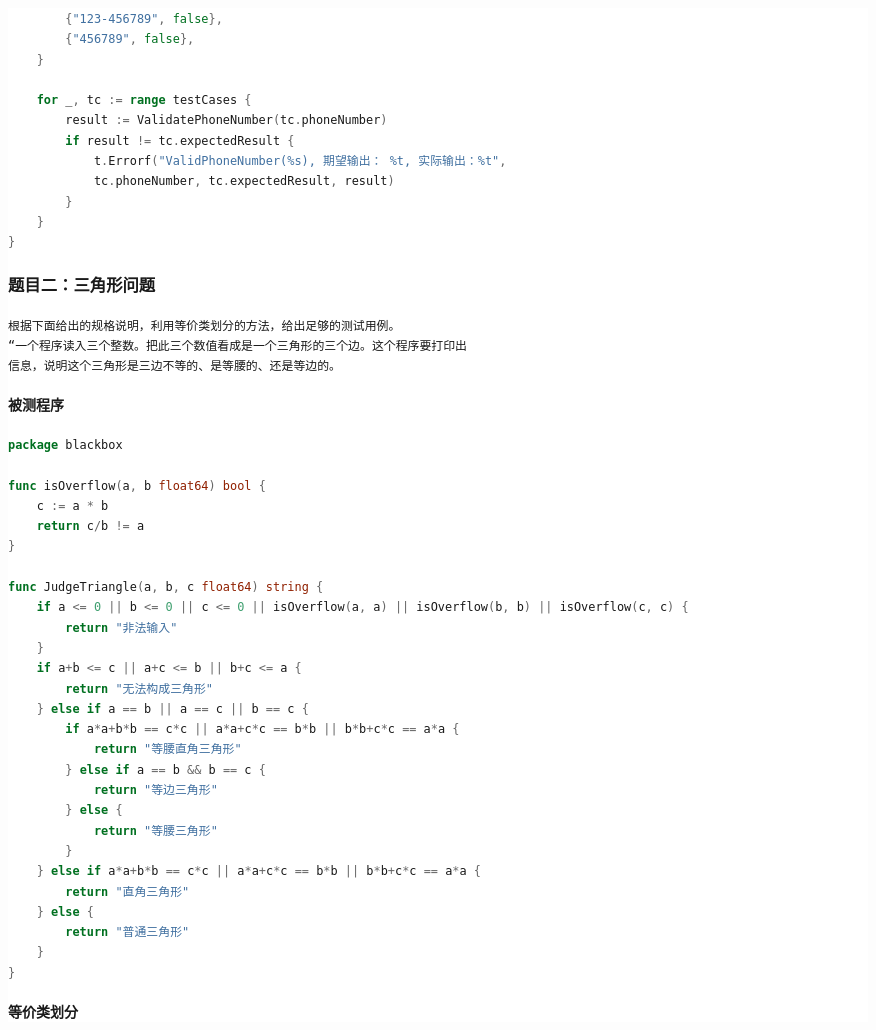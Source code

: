 ```go
		{"123-456789", false},
		{"456789", false},
	}
	
	for _, tc := range testCases {
		result := ValidatePhoneNumber(tc.phoneNumber)
		if result != tc.expectedResult {
			t.Errorf("ValidPhoneNumber(%s), 期望输出： %t, 实际输出：%t",
			tc.phoneNumber, tc.expectedResult, result)
		}
	}
}
```
### 题目二：三角形问题

	根据下面给出的规格说明，利用等价类划分的方法，给出足够的测试用例。
	“一个程序读入三个整数。把此三个数值看成是一个三角形的三个边。这个程序要打印出
	信息，说明这个三角形是三边不等的、是等腰的、还是等边的。
#### 被测程序

```go
package blackbox

func isOverflow(a, b float64) bool {
	c := a * b
	return c/b != a
}

func JudgeTriangle(a, b, c float64) string {
	if a <= 0 || b <= 0 || c <= 0 || isOverflow(a, a) || isOverflow(b, b) || isOverflow(c, c) {
		return "非法输入"
	}
	if a+b <= c || a+c <= b || b+c <= a {
		return "无法构成三角形"
	} else if a == b || a == c || b == c {
		if a*a+b*b == c*c || a*a+c*c == b*b || b*b+c*c == a*a {
			return "等腰直角三角形"
		} else if a == b && b == c {
			return "等边三角形"
		} else {
			return "等腰三角形"
		}
	} else if a*a+b*b == c*c || a*a+c*c == b*b || b*b+c*c == a*a {
		return "直角三角形"
	} else {
		return "普通三角形"
	}
}
```
#### 等价类划分
